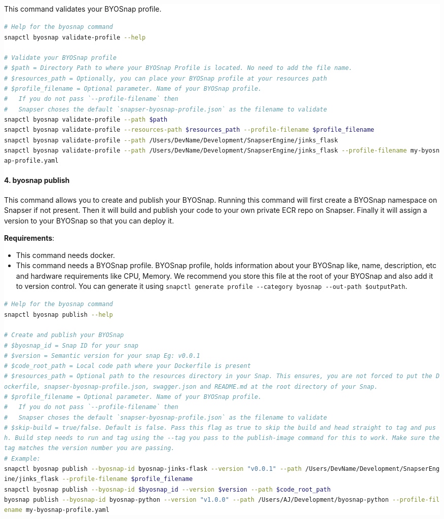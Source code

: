 This command validates your BYOSnap profile.

```bash
# Help for the byosnap command
snapctl byosnap validate-profile --help

# Validate your BYOSnap profile
# $path = Directory Path to where your BYOSnap Profile is located. No need to add the file name.
# $resources_path = Optionally, you can place your BYOSnap profile at your resources path
# $profile_filename = Optional parameter. Name of your BYOSnap profile.
#   If you do not pass `--profile-filename` then
#   Snapser choses the default `snapser-byosnap-profile.json` as the filename to validate
snapctl byosnap validate-profile --path $path
snapctl byosnap validate-profile --resources-path $resources_path --profile-filename $profile_filename
snapctl byosnap validate-profile --path /Users/DevName/Development/SnapserEngine/jinks_flask
snapctl byosnap validate-profile --path /Users/DevName/Development/SnapserEngine/jinks_flask --profile-filename my-byosnap-profile.yaml
```

#### 4. byosnap publish

This command allows you to create and publish your BYOSnap. Running this command will first create a BYOSnap namespace on Snapser if not present. Then it will build and publish your code to your own
private ECR repo on Snapser. Finally it will assign a version to your BYOSnap so that you
can deploy it.

**Requirements**:
- This command needs docker.
- This command needs a BYOSnap profile. BYOSnap profile, holds information about
your BYOSnap like, name, description, etc and hardware requirements like CPU, Memory. We
recommend you store this file at the root of your BYOSnap and also add it to version control.
You can generate it using `snapctl generate profile --category byosnap --out-path $outputPath`.

```bash
# Help for the byosnap command
snapctl byosnap publish --help

# Create and publish your BYOSnap
# $byosnap_id = Snap ID for your snap
# $version = Semantic version for your snap Eg: v0.0.1
# $code_root_path = Local code path where your Dockerfile is present
# $resources_path = Optional path to the resources directory in your Snap. This ensures, you are not forced to put the Dockerfile, snapser-byosnap-profile.json, swagger.json and README.md at the root directory of your Snap.
# $profile_filename = Optional parameter. Name of your BYOSnap profile.
#   If you do not pass `--profile-filename` then
#   Snapser choses the default `snapser-byosnap-profile.json` as the filename to validate
# $skip-build = true/false. Default is false. Pass this flag as true to skip the build and head straight to tag and push. Build step needs to run and tag using the --tag you pass to the publish-image command for this to work. Make sure the tag matches the version number you are passing.
# Example:
snapctl byosnap publish --byosnap-id byosnap-jinks-flask --version "v0.0.1" --path /Users/DevName/Development/SnapserEngine/jinks_flask --profile-filename $profile_filename
snapctl byosnap publish --byosnap-id $byosnap_id --version $version --path $code_root_path
byosnap publish --byosnap-id byosnap-python --version "v1.0.0" --path /Users/AJ/Development/byosnap-python --profile-filename my-byosnap-profile.yaml
```
